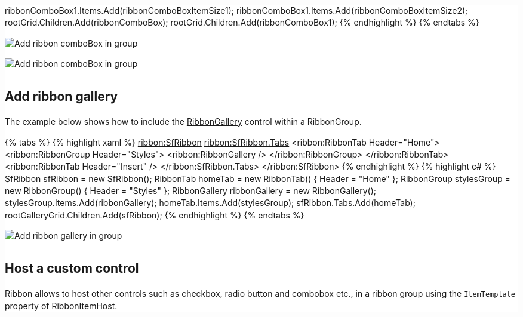 ribbonComboBox1.Items.Add(ribbonComboBoxItemSize1);
ribbonComboBox1.Items.Add(ribbonComboBoxItemSize2);
rootGrid.Children.Add(ribbonComboBox);
rootGrid.Children.Add(ribbonComboBox1);
{% endhighlight %}
{% endtabs %}

![Add ribbon comboBox in group](Getting-Started-images/ribbon-combobox-in-normal-menu.png)

![Add ribbon comboBox in group](Getting-Started-images/ribbon-combobox-in-overflow-menu.png)

## Add ribbon gallery

The example below shows how to include the [RibbonGallery](https://help.syncfusion.com/cr/winui/Syncfusion.UI.Xaml.Ribbon.RibbonGallery.html) control within a RibbonGroup.

{% tabs %}
{% highlight xaml %}
<Grid x:Name="rootGalleryGrid">
    <ribbon:SfRibbon>
        <ribbon:SfRibbon.Tabs>
            <ribbon:RibbonTab Header="Home">
                <ribbon:RibbonGroup Header="Styles">
                    <ribbon:RibbonGallery />
                </ribbon:RibbonGroup>
            </ribbon:RibbonTab>
            <ribbon:RibbonTab Header="Insert" />
        </ribbon:SfRibbon.Tabs>
    </ribbon:SfRibbon>
</Grid>
{% endhighlight %}
{% highlight c# %}
SfRibbon sfRibbon = new SfRibbon();
RibbonTab homeTab = new RibbonTab() { Header = "Home" };
RibbonGroup stylesGroup = new RibbonGroup() { Header = "Styles" };
RibbonGallery ribbonGallery = new RibbonGallery();
stylesGroup.Items.Add(ribbonGallery);
homeTab.Items.Add(stylesGroup);
sfRibbon.Tabs.Add(homeTab);
rootGalleryGrid.Children.Add(sfRibbon);
{% endhighlight %}
{% endtabs %}

![Add ribbon gallery in group](Getting-Started-images/add-ribbon-gallery.png)

## Host a custom control

Ribbon allows to host other controls such as checkbox, radio button and combobox etc., in a ribbon group using the `ItemTemplate` property of [RibbonItemHost](https://help.syncfusion.com/cr/winui/Syncfusion.UI.Xaml.Ribbon.RibbonItemHost.html).
